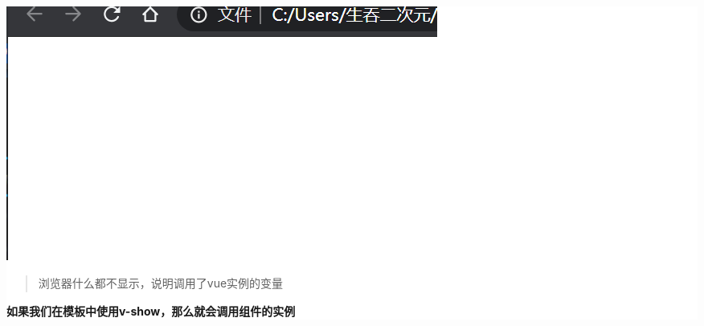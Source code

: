 ![image-20210128221639867](image/image-20210128221639867.png)

> 浏览器什么都不显示，说明调用了vue实例的变量



**如果我们在模板中使用v-show，那么就会调用组件的实例**
